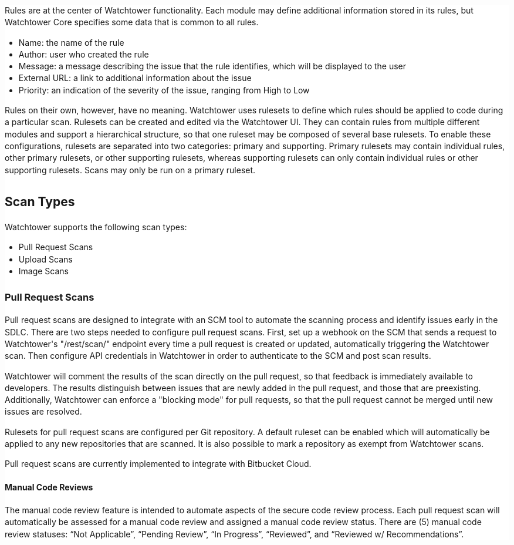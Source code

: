 Rules are at the center of Watchtower functionality. Each module may define additional information
stored in its rules, but Watchtower Core specifies some data that is common to all rules.

- Name: the name of the rule
- Author: user who created the rule
- Message: a message describing the issue that the rule identifies, which will be displayed to the
  user
- External URL: a link to additional information about the issue
- Priority: an indication of the severity of the issue, ranging from High to Low

Rules on their own, however, have no meaning. Watchtower uses rulesets to define which rules should
be applied to code during a particular scan. Rulesets can be created and edited via the Watchtower
UI. They can contain rules from multiple different modules and support a hierarchical structure, so
that one ruleset may be composed of several base rulesets. To enable these configurations, rulesets
are separated into two categories: primary and supporting. Primary rulesets may contain individual
rules, other primary rulesets, or other supporting rulesets, whereas supporting rulesets can only
contain individual rules or other supporting rulesets. Scans may only be run on a primary ruleset.

## Scan Types

Watchtower supports the following scan types:

- Pull Request Scans
- Upload Scans
- Image Scans

### Pull Request Scans

Pull request scans are designed to integrate with an SCM tool to automate the scanning process and
identify issues early in the SDLC. There are two steps needed to configure pull request scans.
First, set up a webhook on the SCM that sends a request to Watchtower's "/rest/scan/" endpoint every
time a pull request is created or updated, automatically triggering the Watchtower scan. Then
configure API credentials in Watchtower in order to authenticate to the SCM and post scan results.

Watchtower will comment the results of the scan directly on the pull request, so that feedback is
immediately available to developers. The results distinguish between issues that are newly added in
the pull request, and those that are preexisting. Additionally, Watchtower can enforce a "blocking
mode" for pull requests, so that the pull request cannot be merged until new issues are resolved.

Rulesets for pull request scans are configured per Git repository. A default ruleset can be enabled
which will automatically be applied to any new repositories that are scanned. It is also possible to
mark a repository as exempt from Watchtower scans.

Pull request scans are currently implemented to integrate with Bitbucket Cloud.

#### Manual Code Reviews

The manual code review feature is intended to automate aspects of the secure code review process. 
Each pull request scan will automatically be assessed for a manual code review and assigned a manual 
code review status. There are (5) manual code review statuses: “Not Applicable”, “Pending Review”, 
“In Progress”, “Reviewed”, and “Reviewed w/ Recommendations”.
